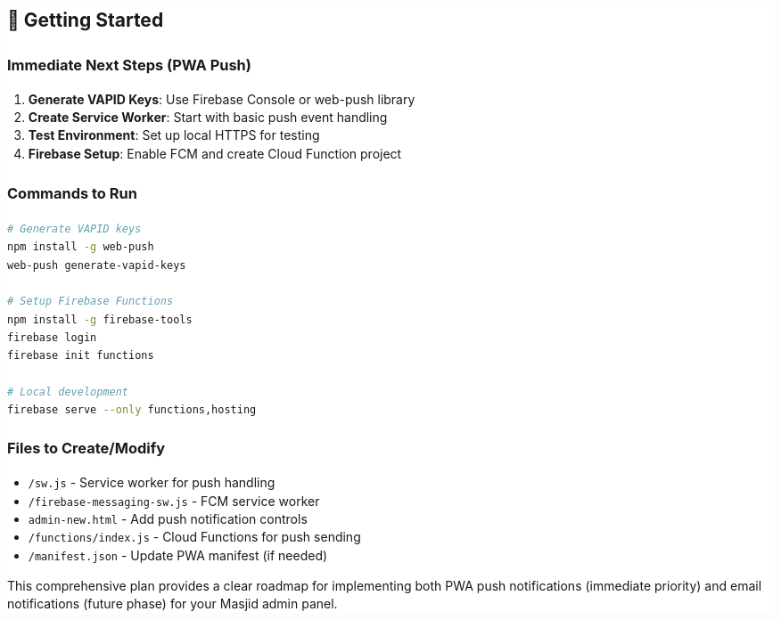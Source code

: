 
## 🚀 Getting Started

### Immediate Next Steps (PWA Push)
1. **Generate VAPID Keys**: Use Firebase Console or web-push library
2. **Create Service Worker**: Start with basic push event handling
3. **Test Environment**: Set up local HTTPS for testing
4. **Firebase Setup**: Enable FCM and create Cloud Function project

### Commands to Run
```bash
# Generate VAPID keys
npm install -g web-push
web-push generate-vapid-keys

# Setup Firebase Functions
npm install -g firebase-tools
firebase login
firebase init functions

# Local development
firebase serve --only functions,hosting
```

### Files to Create/Modify
- `/sw.js` - Service worker for push handling
- `/firebase-messaging-sw.js` - FCM service worker
- `admin-new.html` - Add push notification controls
- `/functions/index.js` - Cloud Functions for push sending
- `/manifest.json` - Update PWA manifest (if needed)

This comprehensive plan provides a clear roadmap for implementing both PWA push notifications (immediate priority) and email notifications (future phase) for your Masjid admin panel.